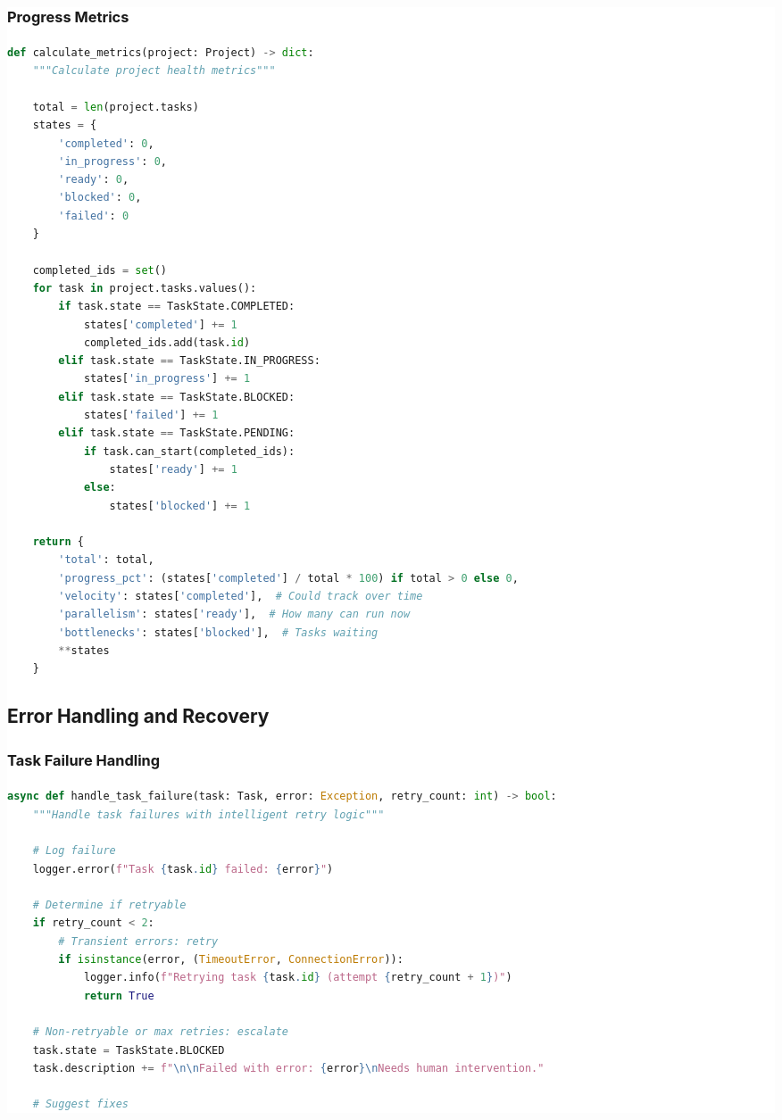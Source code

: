 ### Progress Metrics

```python
def calculate_metrics(project: Project) -> dict:
    """Calculate project health metrics"""

    total = len(project.tasks)
    states = {
        'completed': 0,
        'in_progress': 0,
        'ready': 0,
        'blocked': 0,
        'failed': 0
    }

    completed_ids = set()
    for task in project.tasks.values():
        if task.state == TaskState.COMPLETED:
            states['completed'] += 1
            completed_ids.add(task.id)
        elif task.state == TaskState.IN_PROGRESS:
            states['in_progress'] += 1
        elif task.state == TaskState.BLOCKED:
            states['failed'] += 1
        elif task.state == TaskState.PENDING:
            if task.can_start(completed_ids):
                states['ready'] += 1
            else:
                states['blocked'] += 1

    return {
        'total': total,
        'progress_pct': (states['completed'] / total * 100) if total > 0 else 0,
        'velocity': states['completed'],  # Could track over time
        'parallelism': states['ready'],  # How many can run now
        'bottlenecks': states['blocked'],  # Tasks waiting
        **states
    }
```

## Error Handling and Recovery

### Task Failure Handling

```python
async def handle_task_failure(task: Task, error: Exception, retry_count: int) -> bool:
    """Handle task failures with intelligent retry logic"""

    # Log failure
    logger.error(f"Task {task.id} failed: {error}")

    # Determine if retryable
    if retry_count < 2:
        # Transient errors: retry
        if isinstance(error, (TimeoutError, ConnectionError)):
            logger.info(f"Retrying task {task.id} (attempt {retry_count + 1})")
            return True

    # Non-retryable or max retries: escalate
    task.state = TaskState.BLOCKED
    task.description += f"\n\nFailed with error: {error}\nNeeds human intervention."

    # Suggest fixes
```